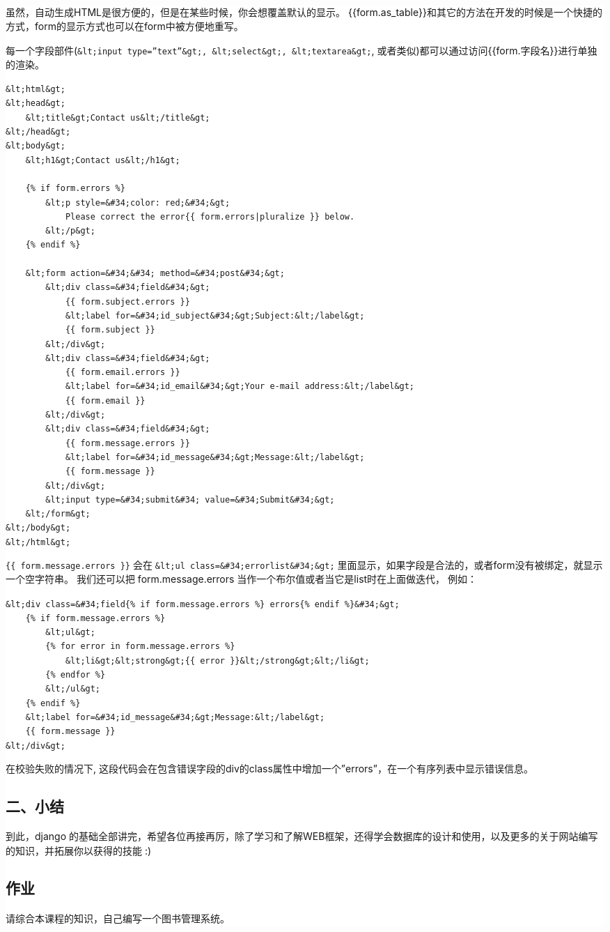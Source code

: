 虽然，自动生成HTML是很方便的，但是在某些时候，你会想覆盖默认的显示。 {{form.as_table}}和其它的方法在开发的时候是一个快捷的方式，form的显示方式也可以在form中被方便地重写。

每一个字段部件(`&lt;input type=”text”&gt;, &lt;select&gt;, &lt;textarea&gt;`, 或者类似)都可以通过访问{{form.字段名}}进行单独的渲染。
```
&lt;html&gt;
&lt;head&gt;
    &lt;title&gt;Contact us&lt;/title&gt;
&lt;/head&gt;
&lt;body&gt;
    &lt;h1&gt;Contact us&lt;/h1&gt;

    {% if form.errors %}
        &lt;p style=&#34;color: red;&#34;&gt;
            Please correct the error{{ form.errors|pluralize }} below.
        &lt;/p&gt;
    {% endif %}

    &lt;form action=&#34;&#34; method=&#34;post&#34;&gt;
        &lt;div class=&#34;field&#34;&gt;
            {{ form.subject.errors }}
            &lt;label for=&#34;id_subject&#34;&gt;Subject:&lt;/label&gt;
            {{ form.subject }}
        &lt;/div&gt;
        &lt;div class=&#34;field&#34;&gt;
            {{ form.email.errors }}
            &lt;label for=&#34;id_email&#34;&gt;Your e-mail address:&lt;/label&gt;
            {{ form.email }}
        &lt;/div&gt;
        &lt;div class=&#34;field&#34;&gt;
            {{ form.message.errors }}
            &lt;label for=&#34;id_message&#34;&gt;Message:&lt;/label&gt;
            {{ form.message }}
        &lt;/div&gt;
        &lt;input type=&#34;submit&#34; value=&#34;Submit&#34;&gt;
    &lt;/form&gt;
&lt;/body&gt;
&lt;/html&gt;
```

`{{ form.message.errors }}` 会在 `&lt;ul class=&#34;errorlist&#34;&gt;` 里面显示，如果字段是合法的，或者form没有被绑定，就显示一个空字符串。 我们还可以把 form.message.errors 当作一个布尔值或者当它是list时在上面做迭代， 例如：
```
&lt;div class=&#34;field{% if form.message.errors %} errors{% endif %}&#34;&gt;
    {% if form.message.errors %}
        &lt;ul&gt;
        {% for error in form.message.errors %}
            &lt;li&gt;&lt;strong&gt;{{ error }}&lt;/strong&gt;&lt;/li&gt;
        {% endfor %}
        &lt;/ul&gt;
    {% endif %}
    &lt;label for=&#34;id_message&#34;&gt;Message:&lt;/label&gt;
    {{ form.message }}
&lt;/div&gt;
```

在校验失败的情况下, 这段代码会在包含错误字段的div的class属性中增加一个”errors”，在一个有序列表中显示错误信息。

## 二、小结
到此，django 的基础全部讲完，希望各位再接再厉，除了学习和了解WEB框架，还得学会数据库的设计和使用，以及更多的关于网站编写的知识，并拓展你以获得的技能 :)

## 作业

请综合本课程的知识，自己编写一个图书管理系统。
